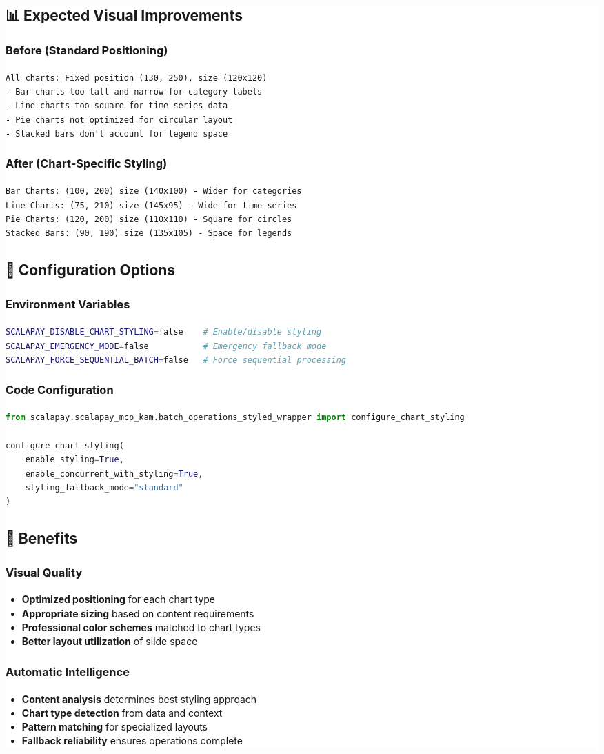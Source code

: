 ## 📊 **Expected Visual Improvements**

### **Before (Standard Positioning)**
```
All charts: Fixed position (130, 250), size (120x120)
- Bar charts too tall and narrow for category labels
- Line charts too square for time series data  
- Pie charts not optimized for circular layout
- Stacked bars don't account for legend space
```

### **After (Chart-Specific Styling)**
```
Bar Charts: (100, 200) size (140x100) - Wider for categories
Line Charts: (75, 210) size (145x95) - Wide for time series  
Pie Charts: (120, 200) size (110x110) - Square for circles
Stacked Bars: (90, 190) size (135x105) - Space for legends
```

## 🔧 **Configuration Options**

### **Environment Variables**
```bash
SCALAPAY_DISABLE_CHART_STYLING=false    # Enable/disable styling
SCALAPAY_EMERGENCY_MODE=false           # Emergency fallback mode
SCALAPAY_FORCE_SEQUENTIAL_BATCH=false   # Force sequential processing
```

### **Code Configuration**
```python
from scalapay.scalapay_mcp_kam.batch_operations_styled_wrapper import configure_chart_styling

configure_chart_styling(
    enable_styling=True,
    enable_concurrent_with_styling=True,
    styling_fallback_mode="standard"
)
```

## 🎉 **Benefits**

### **Visual Quality**
- **Optimized positioning** for each chart type
- **Appropriate sizing** based on content requirements  
- **Professional color schemes** matched to chart types
- **Better layout utilization** of slide space

### **Automatic Intelligence**  
- **Content analysis** determines best styling approach
- **Chart type detection** from data and context
- **Pattern matching** for specialized layouts
- **Fallback reliability** ensures operations complete

